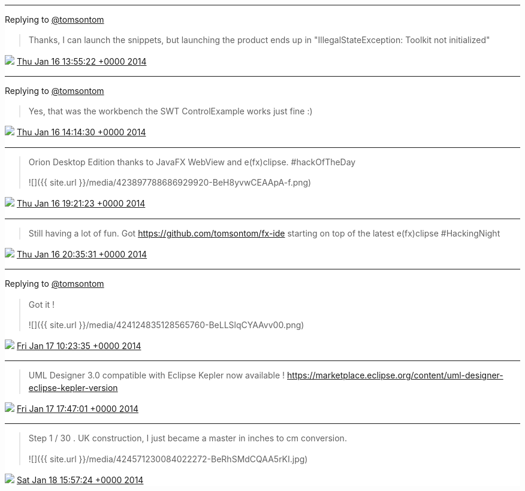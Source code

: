 ----

Replying to [@tomsontom](https://twitter.com/tomsontom/status/423582090664214528)

> Thanks, I can launch the snippets, but launching the product ends up in "IllegalStateException: Toolkit not initialized"

<img src="{{ site.url }}/media/tweet.ico" width="12" /> [Thu Jan 16 13:55:22 +0000 2014](https://twitter.com/bruncedric/status/423815744019640321)

----

Replying to [@tomsontom](https://twitter.com/tomsontom/status/423816618045493248)

> Yes, that was the workbench the SWT ControlExample works just fine :)

<img src="{{ site.url }}/media/tweet.ico" width="12" /> [Thu Jan 16 14:14:30 +0000 2014](https://twitter.com/bruncedric/status/423820559214841857)

----

> Orion Desktop Edition thanks to JavaFX WebView and e(fx)clipse. #hackOfTheDay 
> 
> ![]({{ site.url }}/media/423897788686929920-BeH8yvwCEAApA-f.png)

<img src="{{ site.url }}/media/tweet.ico" width="12" /> [Thu Jan 16 19:21:23 +0000 2014](https://twitter.com/bruncedric/status/423897788686929920)

----

> Still having a lot of fun. Got https://github.com/tomsontom/fx-ide starting on top of the latest e(fx)clipse #HackingNight

<img src="{{ site.url }}/media/tweet.ico" width="12" /> [Thu Jan 16 20:35:31 +0000 2014](https://twitter.com/bruncedric/status/423916447597723648)

----

Replying to [@tomsontom](https://twitter.com/tomsontom/status/424088138521137152)

> Got it ! 
> 
> ![]({{ site.url }}/media/424124835128565760-BeLLSlqCYAAvv00.png)

<img src="{{ site.url }}/media/tweet.ico" width="12" /> [Fri Jan 17 10:23:35 +0000 2014](https://twitter.com/bruncedric/status/424124835128565760)

----

> UML Designer 3.0 compatible with Eclipse Kepler now available ! https://marketplace.eclipse.org/content/uml-designer-eclipse-kepler-version

<img src="{{ site.url }}/media/tweet.ico" width="12" /> [Fri Jan 17 17:47:01 +0000 2014](https://twitter.com/bruncedric/status/424236429133099008)

----

> Step 1 / 30 . UK construction, I just became a master in inches to cm conversion. 
> 
> ![]({{ site.url }}/media/424571230084022272-BeRhSMdCQAA5rKI.jpg)

<img src="{{ site.url }}/media/tweet.ico" width="12" /> [Sat Jan 18 15:57:24 +0000 2014](https://twitter.com/bruncedric/status/424571230084022272)

